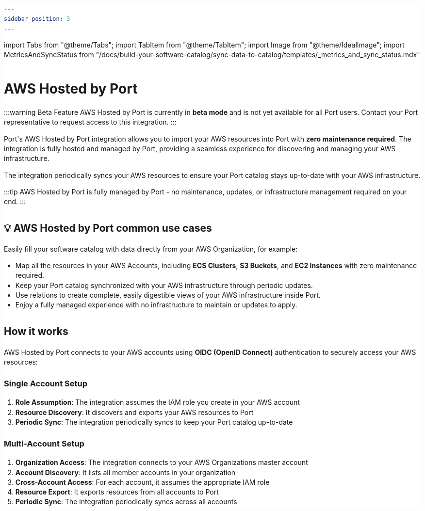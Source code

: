 ```yaml
---
sidebar_position: 3
---
```


import Tabs from "@theme/Tabs";
import TabItem from "@theme/TabItem";
import Image from "@theme/IdealImage";
import MetricsAndSyncStatus from "/docs/build-your-software-catalog/sync-data-to-catalog/templates/_metrics_and_sync_status.mdx"

# AWS Hosted by Port

:::warning Beta Feature
AWS Hosted by Port is currently in **beta mode** and is not yet available for all Port users. Contact your Port representative to request access to this integration.
:::

Port's AWS Hosted by Port integration allows you to import your AWS resources into Port with **zero maintenance required**. The integration is fully hosted and managed by Port, providing a seamless experience for discovering and managing your AWS infrastructure.

The integration periodically syncs your AWS resources to ensure your Port catalog stays up-to-date with your AWS infrastructure.

:::tip
AWS Hosted by Port is fully managed by Port - no maintenance, updates, or infrastructure management required on your end.
:::

## 💡 AWS Hosted by Port common use cases

Easily fill your software catalog with data directly from your AWS Organization, for example:

- Map all the resources in your AWS Accounts, including **ECS Clusters**, **S3 Buckets**, and **EC2 Instances** with zero maintenance required.
- Keep your Port catalog synchronized with your AWS infrastructure through periodic updates.
- Use relations to create complete, easily digestible views of your AWS infrastructure inside Port.
- Enjoy a fully managed experience with no infrastructure to maintain or updates to apply.

## How it works

AWS Hosted by Port connects to your AWS accounts using **OIDC (OpenID Connect)** authentication to securely access your AWS resources:

### Single Account Setup
1. **Role Assumption**: The integration assumes the IAM role you create in your AWS account
2. **Resource Discovery**: It discovers and exports your AWS resources to Port
3. **Periodic Sync**: The integration periodically syncs to keep your Port catalog up-to-date

### Multi-Account Setup
1. **Organization Access**: The integration connects to your AWS Organizations master account
2. **Account Discovery**: It lists all member accounts in your organization
3. **Cross-Account Access**: For each account, it assumes the appropriate IAM role
4. **Resource Export**: It exports resources from all accounts to Port
5. **Periodic Sync**: The integration periodically syncs across all accounts
